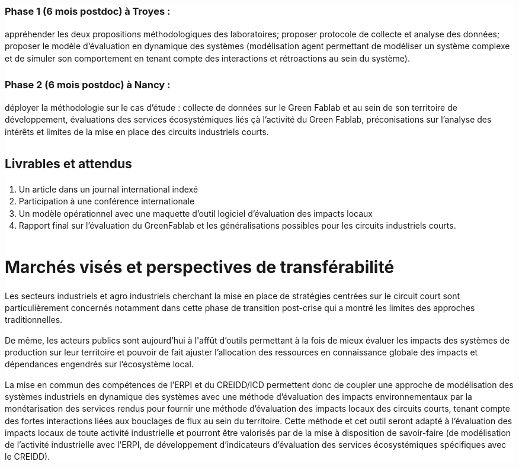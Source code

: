 </div>



### Phase 1 (6 mois postdoc) à Troyes : 

appréhender les deux propositions méthodologiques des laboratoires; proposer protocole de collecte et analyse des données; proposer le modèle d’évaluation en dynamique des systèmes (modélisation agent permettant de modéliser un système complexe et de simuler son comportement en tenant compte des interactions et rétroactions au sein du système).

### Phase 2 (6 mois postdoc) à Nancy : 

déployer la méthodologie sur le cas d’étude : collecte de données sur le Green Fablab et au sein de son territoire de développement, évaluations des services écosystémiques liés çà l’activité du Green Fablab, préconisations sur l’analyse des intérêts et limites de la mise en place des circuits industriels courts.

## Livrables et attendus

1.	Un article dans un journal international indexé
2.	Participation à une conférence internationale
3.	Un modèle opérationnel avec une maquette d’outil logiciel d’évaluation des impacts locaux
4.	Rapport final sur l’évaluation du GreenFablab et les généralisations possibles pour les circuits industriels courts.

#	Marchés visés et perspectives de transférabilité 

Les secteurs industriels et agro industriels cherchant la mise en place de stratégies centrées sur le circuit court sont particulièrement concernés notamment dans cette phase de transition post-crise qui a montré les limites des approches traditionnelles.

De même, les acteurs publics sont aujourd’hui à l'affût d’outils permettant à la fois de mieux évaluer les impacts des systèmes de production sur leur territoire et pouvoir de fait ajuster l’allocation des ressources en connaissance globale des impacts et dépendances engendrés sur l’écosystème local.

La mise en commun des compétences de l’ERPI et du CREIDD/ICD permettent donc de coupler une approche de modélisation des systèmes industriels en dynamique des systèmes avec une méthode d’évaluation des impacts environnementaux par la monétarisation des services rendus pour fournir une méthode d’évaluation des impacts locaux des circuits courts, tenant compte des fortes interactions liées aux bouclages de flux au sein du territoire.
Cette méthode et cet outil seront adapté à l’évaluation des impacts locaux de toute activité industrielle et pourront être valorisés par de la mise à disposition de savoir-faire (de modélisation de l’activité industrielle avec l’ERPI, de développement d’indicateurs d’évaluation des services écosystémiques spécifiques avec le CREIDD).


```{.r .distill-force-highlighting-css}
```
